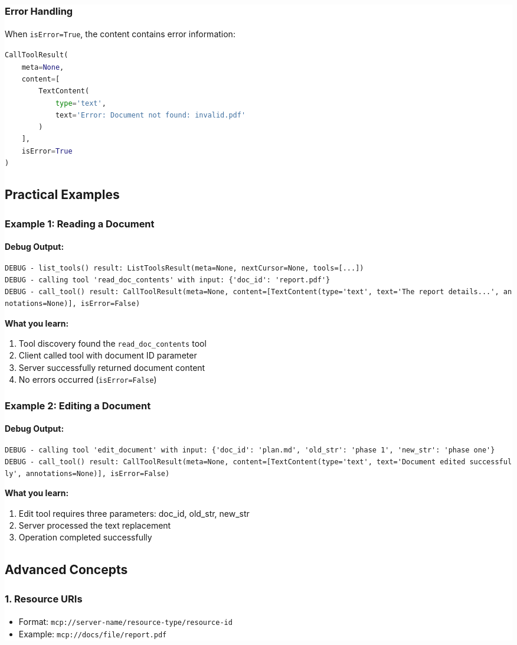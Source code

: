 ### Error Handling

When `isError=True`, the content contains error information:
```python
CallToolResult(
    meta=None,
    content=[
        TextContent(
            type='text',
            text='Error: Document not found: invalid.pdf'
        )
    ],
    isError=True
)
```

## Practical Examples

### Example 1: Reading a Document

**Debug Output:**
```
DEBUG - list_tools() result: ListToolsResult(meta=None, nextCursor=None, tools=[...])
DEBUG - calling tool 'read_doc_contents' with input: {'doc_id': 'report.pdf'}
DEBUG - call_tool() result: CallToolResult(meta=None, content=[TextContent(type='text', text='The report details...', annotations=None)], isError=False)
```

**What you learn:**
1. Tool discovery found the `read_doc_contents` tool
2. Client called tool with document ID parameter
3. Server successfully returned document content
4. No errors occurred (`isError=False`)

### Example 2: Editing a Document

**Debug Output:**
```
DEBUG - calling tool 'edit_document' with input: {'doc_id': 'plan.md', 'old_str': 'phase 1', 'new_str': 'phase one'}
DEBUG - call_tool() result: CallToolResult(meta=None, content=[TextContent(type='text', text='Document edited successfully', annotations=None)], isError=False)
```

**What you learn:**
1. Edit tool requires three parameters: doc_id, old_str, new_str
2. Server processed the text replacement
3. Operation completed successfully

## Advanced Concepts

### 1. **Resource URIs**
- Format: `mcp://server-name/resource-type/resource-id`
- Example: `mcp://docs/file/report.pdf`
